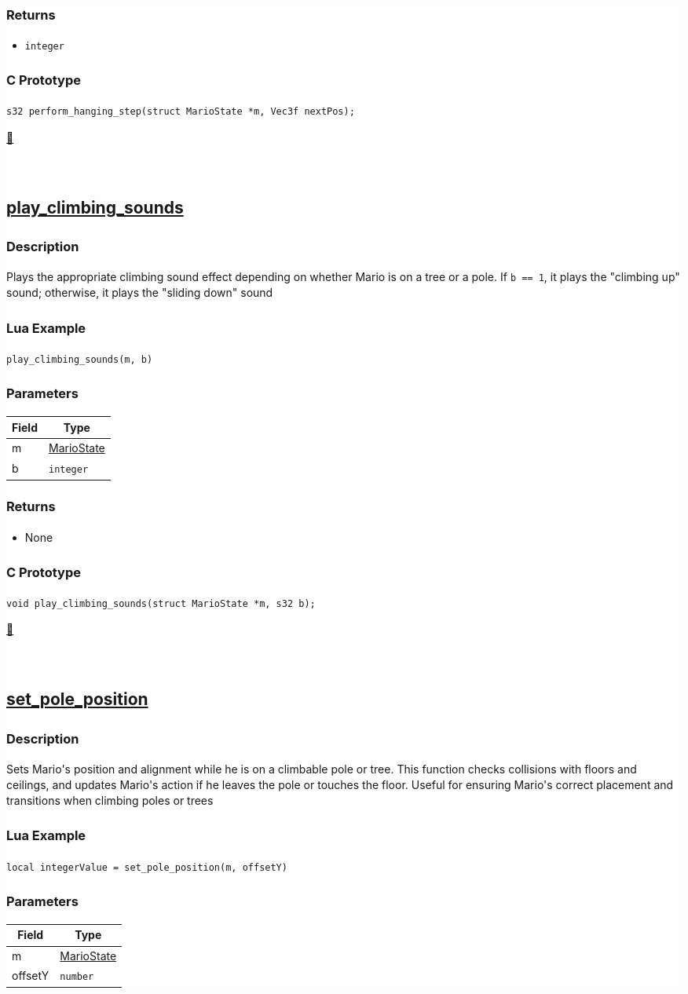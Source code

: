 ### Returns
- `integer`

### C Prototype
`s32 perform_hanging_step(struct MarioState *m, Vec3f nextPos);`

[:arrow_up_small:](#)

<br />

## [play_climbing_sounds](#play_climbing_sounds)

### Description
Plays the appropriate climbing sound effect depending on whether Mario is on a tree or a pole. If `b == 1`, it plays the "climbing up" sound; otherwise, it plays the "sliding down" sound

### Lua Example
`play_climbing_sounds(m, b)`

### Parameters
| Field | Type |
| ----- | ---- |
| m | [MarioState](structs.md#MarioState) |
| b | `integer` |

### Returns
- None

### C Prototype
`void play_climbing_sounds(struct MarioState *m, s32 b);`

[:arrow_up_small:](#)

<br />

## [set_pole_position](#set_pole_position)

### Description
Sets Mario's position and alignment while he is on a climbable pole or tree. This function checks collisions with floors and ceilings, and updates Mario's action if he leaves the pole or touches the floor. Useful for ensuring Mario's correct placement and transitions when climbing poles or trees

### Lua Example
`local integerValue = set_pole_position(m, offsetY)`

### Parameters
| Field | Type |
| ----- | ---- |
| m | [MarioState](structs.md#MarioState) |
| offsetY | `number` |
